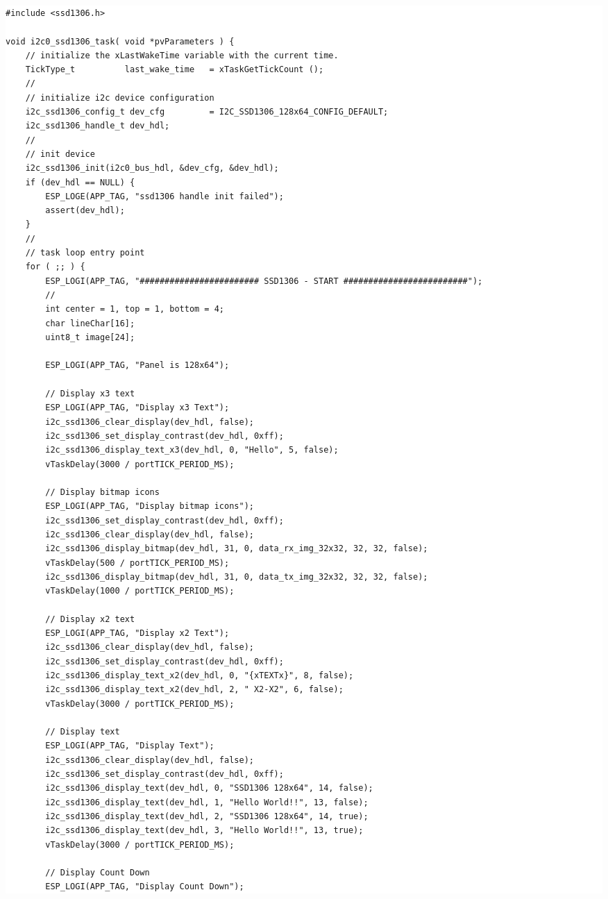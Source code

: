 ```
#include <ssd1306.h>

void i2c0_ssd1306_task( void *pvParameters ) {
    // initialize the xLastWakeTime variable with the current time.
    TickType_t          last_wake_time   = xTaskGetTickCount ();
    //
    // initialize i2c device configuration
    i2c_ssd1306_config_t dev_cfg         = I2C_SSD1306_128x64_CONFIG_DEFAULT;
    i2c_ssd1306_handle_t dev_hdl;
    //
    // init device
    i2c_ssd1306_init(i2c0_bus_hdl, &dev_cfg, &dev_hdl);
    if (dev_hdl == NULL) {
        ESP_LOGE(APP_TAG, "ssd1306 handle init failed");
        assert(dev_hdl);
    }
    //
    // task loop entry point
    for ( ;; ) {
        ESP_LOGI(APP_TAG, "######################## SSD1306 - START #########################");
        //
        int center = 1, top = 1, bottom = 4;
        char lineChar[16];
        uint8_t image[24];

        ESP_LOGI(APP_TAG, "Panel is 128x64");

        // Display x3 text
        ESP_LOGI(APP_TAG, "Display x3 Text");
        i2c_ssd1306_clear_display(dev_hdl, false);
        i2c_ssd1306_set_display_contrast(dev_hdl, 0xff);
        i2c_ssd1306_display_text_x3(dev_hdl, 0, "Hello", 5, false);
        vTaskDelay(3000 / portTICK_PERIOD_MS);

        // Display bitmap icons
        ESP_LOGI(APP_TAG, "Display bitmap icons");
        i2c_ssd1306_set_display_contrast(dev_hdl, 0xff);
        i2c_ssd1306_clear_display(dev_hdl, false);
        i2c_ssd1306_display_bitmap(dev_hdl, 31, 0, data_rx_img_32x32, 32, 32, false);
        vTaskDelay(500 / portTICK_PERIOD_MS);
        i2c_ssd1306_display_bitmap(dev_hdl, 31, 0, data_tx_img_32x32, 32, 32, false);
        vTaskDelay(1000 / portTICK_PERIOD_MS);

        // Display x2 text
        ESP_LOGI(APP_TAG, "Display x2 Text");
        i2c_ssd1306_clear_display(dev_hdl, false);
        i2c_ssd1306_set_display_contrast(dev_hdl, 0xff);
        i2c_ssd1306_display_text_x2(dev_hdl, 0, "{xTEXTx}", 8, false);
        i2c_ssd1306_display_text_x2(dev_hdl, 2, " X2-X2", 6, false);
        vTaskDelay(3000 / portTICK_PERIOD_MS);

        // Display text
        ESP_LOGI(APP_TAG, "Display Text");
        i2c_ssd1306_clear_display(dev_hdl, false);
        i2c_ssd1306_set_display_contrast(dev_hdl, 0xff);
        i2c_ssd1306_display_text(dev_hdl, 0, "SSD1306 128x64", 14, false);
        i2c_ssd1306_display_text(dev_hdl, 1, "Hello World!!", 13, false);
        i2c_ssd1306_display_text(dev_hdl, 2, "SSD1306 128x64", 14, true);
        i2c_ssd1306_display_text(dev_hdl, 3, "Hello World!!", 13, true);
        vTaskDelay(3000 / portTICK_PERIOD_MS);
        
        // Display Count Down
        ESP_LOGI(APP_TAG, "Display Count Down");
```
